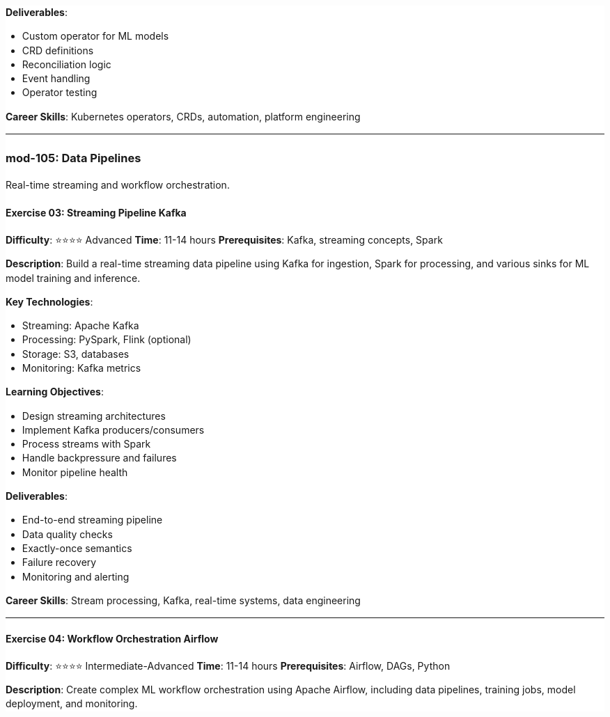 **Deliverables**:
- Custom operator for ML models
- CRD definitions
- Reconciliation logic
- Event handling
- Operator testing

**Career Skills**: Kubernetes operators, CRDs, automation, platform engineering

---

### mod-105: Data Pipelines

Real-time streaming and workflow orchestration.

#### Exercise 03: Streaming Pipeline Kafka

**Difficulty**: ⭐⭐⭐⭐ Advanced
**Time**: 11-14 hours
**Prerequisites**: Kafka, streaming concepts, Spark

**Description**: Build a real-time streaming data pipeline using Kafka for ingestion, Spark for processing, and various sinks for ML model training and inference.

**Key Technologies**:
- Streaming: Apache Kafka
- Processing: PySpark, Flink (optional)
- Storage: S3, databases
- Monitoring: Kafka metrics

**Learning Objectives**:
- Design streaming architectures
- Implement Kafka producers/consumers
- Process streams with Spark
- Handle backpressure and failures
- Monitor pipeline health

**Deliverables**:
- End-to-end streaming pipeline
- Data quality checks
- Exactly-once semantics
- Failure recovery
- Monitoring and alerting

**Career Skills**: Stream processing, Kafka, real-time systems, data engineering

---

#### Exercise 04: Workflow Orchestration Airflow

**Difficulty**: ⭐⭐⭐⭐ Intermediate-Advanced
**Time**: 11-14 hours
**Prerequisites**: Airflow, DAGs, Python

**Description**: Create complex ML workflow orchestration using Apache Airflow, including data pipelines, training jobs, model deployment, and monitoring.

